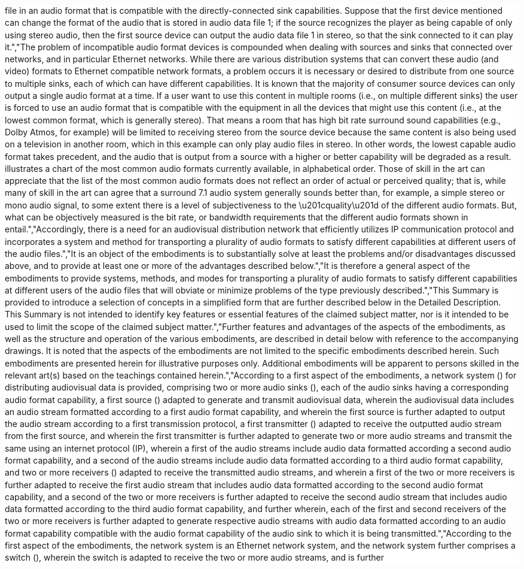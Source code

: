 file in an audio format that is compatible with the directly-connected sink capabilities. Suppose that the first device mentioned can change the format of the audio that is stored in audio data file 1; if the source recognizes the player as being capable of only using stereo audio, then the first source device can output the audio data file 1 in stereo, so that the sink connected to it can play it.","The problem of incompatible audio format devices is compounded when dealing with sources and sinks that connected over networks, and in particular Ethernet networks. While there are various distribution systems that can convert these audio (and video) formats to Ethernet compatible network formats, a problem occurs it is necessary or desired to distribute from one source to multiple sinks, each of which can have different capabilities. It is known that the majority of consumer source devices can only output a single audio format at a time. If a user want to use this content in multiple rooms (i.e., on multiple different sinks) the user is forced to use an audio format that is compatible with the equipment in all the devices that might use this content (i.e., at the lowest common format, which is generally stereo). That means a room that has high bit rate surround sound capabilities (e.g., Dolby Atmos, for example) will be limited to receiving stereo from the source device because the same content is also being used on a television in another room, which in this example can only play audio files in stereo. In other words, the lowest capable audio format takes precedent, and the audio that is output from a source with a higher or better capability will be degraded as a result.  illustrates a chart of the most common audio formats currently available, in alphabetical order. Those of skill in the art can appreciate that the list of the most common audio formats does not reflect an order of actual or perceived quality; that is, while many of skill in the art can agree that a surround 7.1 audio system generally sounds better than, for example, a simple stereo or mono audio signal, to some extent there is a level of subjectiveness to the \u201cquality\u201d of the different audio formats. But, what can be objectively measured is the bit rate, or bandwidth requirements that the different audio formats shown in  entail.","Accordingly, there is a need for an audiovisual distribution network that efficiently utilizes IP communication protocol and incorporates a system and method for transporting a plurality of audio formats to satisfy different capabilities at different users of the audio files.","It is an object of the embodiments is to substantially solve at least the problems and\/or disadvantages discussed above, and to provide at least one or more of the advantages described below.","It is therefore a general aspect of the embodiments to provide systems, methods, and modes for transporting a plurality of audio formats to satisfy different capabilities at different users of the audio files that will obviate or minimize problems of the type previously described.","This Summary is provided to introduce a selection of concepts in a simplified form that are further described below in the Detailed Description. This Summary is not intended to identify key features or essential features of the claimed subject matter, nor is it intended to be used to limit the scope of the claimed subject matter.","Further features and advantages of the aspects of the embodiments, as well as the structure and operation of the various embodiments, are described in detail below with reference to the accompanying drawings. It is noted that the aspects of the embodiments are not limited to the specific embodiments described herein. Such embodiments are presented herein for illustrative purposes only. Additional embodiments will be apparent to persons skilled in the relevant art(s) based on the teachings contained herein.","According to a first aspect of the embodiments, a network system () for distributing audiovisual data is provided, comprising two or more audio sinks (), each of the audio sinks having a corresponding audio format capability, a first source () adapted to generate and transmit audiovisual data, wherein the audiovisual data includes an audio stream formatted according to a first audio format capability, and wherein the first source is further adapted to output the audio stream according to a first transmission protocol, a first transmitter () adapted to receive the outputted audio stream from the first source, and wherein the first transmitter is further adapted to generate two or more audio streams and transmit the same using an internet protocol (IP), wherein a first of the audio streams include audio data formatted according a second audio format capability, and a second of the audio streams include audio data formatted according to a third audio format capability, and two or more receivers () adapted to receive the transmitted audio streams, and wherein a first of the two or more receivers is further adapted to receive the first audio stream that includes audio data formatted according to the second audio format capability, and a second of the two or more receivers is further adapted to receive the second audio stream that includes audio data formatted according to the third audio format capability, and further wherein, each of the first and second receivers of the two or more receivers is further adapted to generate respective audio streams with audio data formatted according to an audio format capability compatible with the audio format capability of the audio sink to which it is being transmitted.","According to the first aspect of the embodiments, the network system is an Ethernet network system, and the network system further comprises a switch (), wherein the switch is adapted to receive the two or more audio streams, and is further